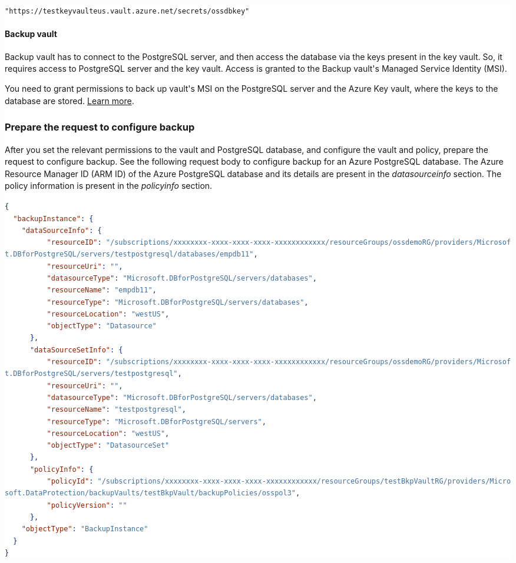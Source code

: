 ```http
"https://testkeyvaulteus.vault.azure.net/secrets/ossdbkey"
```

#### Backup vault

Backup vault has to connect to the PostgreSQL server, and then access the database via the keys present in the key vault. So, it requires access to PostgreSQL server and the key vault. Access is granted to the Backup vault's Managed Service Identity (MSI).

You need to grant permissions to back up vault's MSI on the PostgreSQL server and the Azure Key vault, where the keys to the database are stored. [Learn more](./backup-azure-database-postgresql-overview.md#set-of-permissions-needed-for-azure-postgresql-database-backup).

### Prepare the request to configure backup

After you set the relevant permissions to the vault and PostgreSQL database, and configure the vault and policy, prepare the request to configure backup. See the following request body to configure backup for an Azure PostgreSQL database. The Azure Resource Manager ID (ARM ID) of the Azure PostgreSQL database and its details are present in the _datasourceinfo_ section. The policy information is present in the _policyinfo_ section.

```json
{
  "backupInstance": {
    "dataSourceInfo": {
          "resourceID": "/subscriptions/xxxxxxxx-xxxx-xxxx-xxxx-xxxxxxxxxxxx/resourceGroups/ossdemoRG/providers/Microsoft.DBforPostgreSQL/servers/testpostgresql/databases/empdb11",
          "resourceUri": "",
          "datasourceType": "Microsoft.DBforPostgreSQL/servers/databases",
          "resourceName": "empdb11",
          "resourceType": "Microsoft.DBforPostgreSQL/servers/databases",
          "resourceLocation": "westUS",
          "objectType": "Datasource"
      },
      "dataSourceSetInfo": {
          "resourceID": "/subscriptions/xxxxxxxx-xxxx-xxxx-xxxx-xxxxxxxxxxxx/resourceGroups/ossdemoRG/providers/Microsoft.DBforPostgreSQL/servers/testpostgresql",
          "resourceUri": "",
          "datasourceType": "Microsoft.DBforPostgreSQL/servers/databases",
          "resourceName": "testpostgresql",
          "resourceType": "Microsoft.DBforPostgreSQL/servers",
          "resourceLocation": "westUS",
          "objectType": "DatasourceSet"
      },
      "policyInfo": {
          "policyId": "/subscriptions/xxxxxxxx-xxxx-xxxx-xxxx-xxxxxxxxxxxx/resourceGroups/testBkpVaultRG/providers/Microsoft.DataProtection/backupVaults/testBkpVault/backupPolicies/osspol3",
          "policyVersion": ""
      },
    "objectType": "BackupInstance"
  }
}
```
